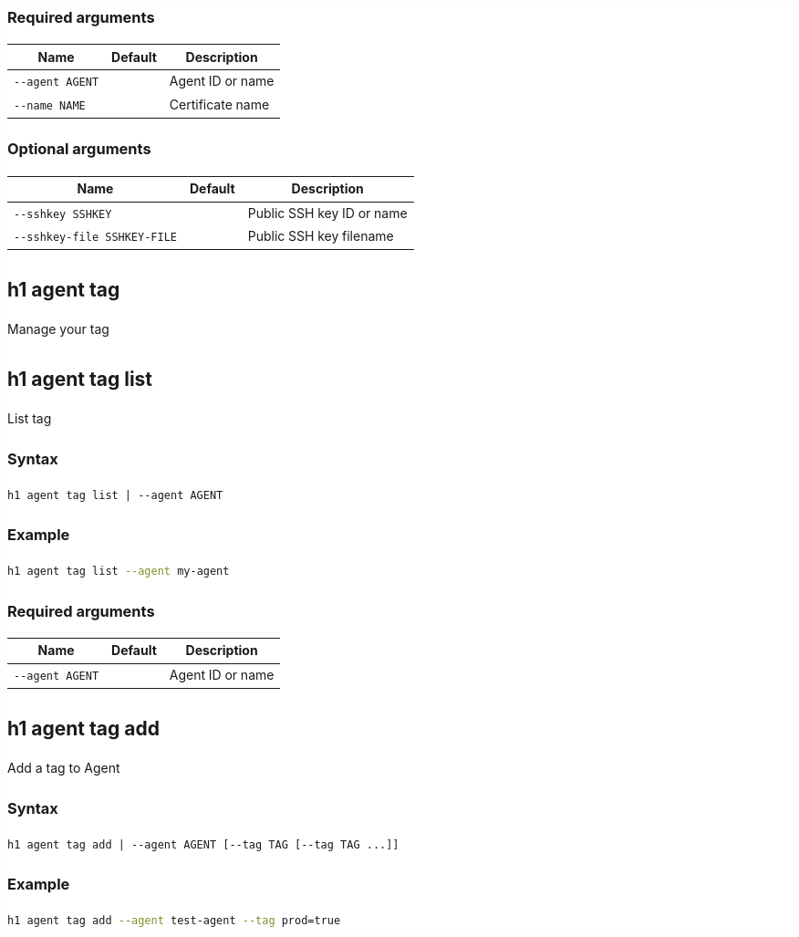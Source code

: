 ### Required arguments

| Name | Default | Description |
| ---- | ------- | ----------- |
| ```--agent AGENT``` |  | Agent ID or name |
| ```--name NAME``` |  | Certificate name |

### Optional arguments

| Name | Default | Description |
| ---- | ------- | ----------- |
| ```--sshkey SSHKEY``` |  | Public SSH key ID or name |
| ```--sshkey-file SSHKEY-FILE``` |  | Public SSH key filename |

## h1 agent tag

Manage your tag

## h1 agent tag list

List tag

### Syntax

```h1 agent tag list | --agent AGENT```
### Example

```bash
h1 agent tag list --agent my-agent
```

### Required arguments

| Name | Default | Description |
| ---- | ------- | ----------- |
| ```--agent AGENT``` |  | Agent ID or name |

## h1 agent tag add

Add a tag to Agent

### Syntax

```h1 agent tag add | --agent AGENT [--tag TAG [--tag TAG ...]]```
### Example

```bash
h1 agent tag add --agent test-agent --tag prod=true
```
